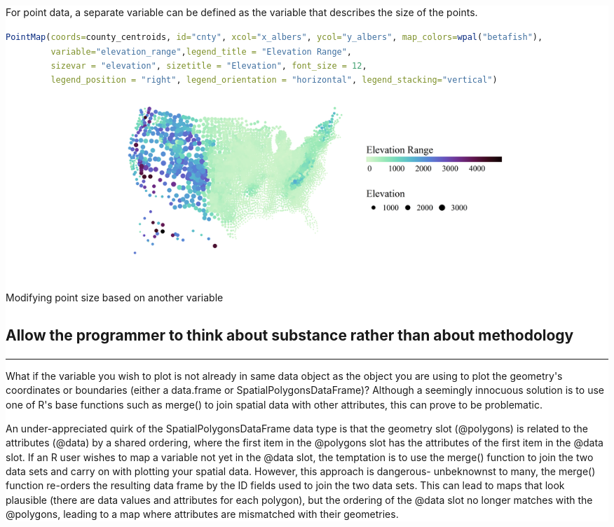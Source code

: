 
For point data, a separate variable can be defined as the variable that describes the size of the points.

``` r
PointMap(coords=county_centroids, id="cnty", xcol="x_albers", ycol="y_albers", map_colors=wpal("betafish"),
         variable="elevation_range",legend_title = "Elevation Range",
         sizevar = "elevation", sizetitle = "Elevation", font_size = 12, 
         legend_position = "right", legend_orientation = "horizontal", legend_stacking="vertical")
```

<img src="https://raw.githubusercontent.com/RebeccaStubbs/rebeccastubbs.github.io/master/README_files/figure-markdown_github/unnamed-chunk-11-1.png" alt="Modifying point size based on another variable"  />
<p class="caption">
Modifying point size based on another variable
</p>

## Allow the programmer to think about substance rather than about methodology
---------------------------------------------------------------------------

What if the variable you wish to plot is not already in same data object as the object you are using to plot the geometry's coordinates or boundaries (either a data.frame or SpatialPolygonsDataFrame)? Although a seemingly innocuous solution is to use one of R's base functions such as merge() to join spatial data with other attributes, this can prove to be problematic.

An under-appreciated quirk of the SpatialPolygonsDataFrame data type is that the geometry slot (@polygons) is related to the attributes (@data) by a shared ordering, where the first item in the @polygons slot has the attributes of the first item in the @data slot. If an R user wishes to map a variable not yet in the @data slot, the temptation is to use the merge() function to join the two data sets and carry on with plotting your spatial data. However, this approach is dangerous- unbeknownst to many, the merge() function re-orders the resulting data frame by the ID fields used to join the two data sets. This can lead to maps that look plausible (there are data values and attributes for each polygon), but the ordering of the @data slot no longer matches with the @polygons, leading to a map where attributes are mismatched with their geometries.
